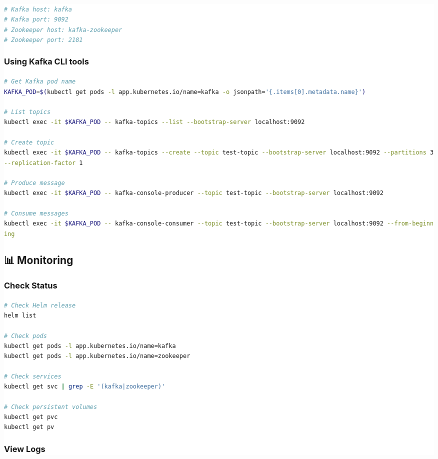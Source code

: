 ```bash
# Kafka host: kafka
# Kafka port: 9092
# Zookeeper host: kafka-zookeeper
# Zookeeper port: 2181
```



### Using Kafka CLI tools

```bash
# Get Kafka pod name
KAFKA_POD=$(kubectl get pods -l app.kubernetes.io/name=kafka -o jsonpath='{.items[0].metadata.name}')

# List topics
kubectl exec -it $KAFKA_POD -- kafka-topics --list --bootstrap-server localhost:9092

# Create topic
kubectl exec -it $KAFKA_POD -- kafka-topics --create --topic test-topic --bootstrap-server localhost:9092 --partitions 3 --replication-factor 1

# Produce message
kubectl exec -it $KAFKA_POD -- kafka-console-producer --topic test-topic --bootstrap-server localhost:9092

# Consume messages
kubectl exec -it $KAFKA_POD -- kafka-console-consumer --topic test-topic --bootstrap-server localhost:9092 --from-beginning
```

## 📊 Monitoring

### Check Status

```bash
# Check Helm release
helm list

# Check pods
kubectl get pods -l app.kubernetes.io/name=kafka
kubectl get pods -l app.kubernetes.io/name=zookeeper

# Check services
kubectl get svc | grep -E '(kafka|zookeeper)'

# Check persistent volumes
kubectl get pvc
kubectl get pv
```

### View Logs

